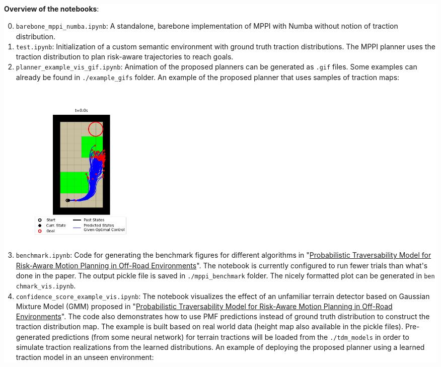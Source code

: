 **Overview of the notebooks**:

0. `barebone_mppi_numba.ipynb`: A standalone, barebone implementation of MPPI with Numba without notion of traction distribution.
1. `test.ipynb`: Initialization of a custom semantic environment with ground truth traction distributions. The MPPI planner uses the traction distribution to plan risk-aware trajectories to reach goals.
2. `planner_example_vis_gif.ipynb`: Animation of the proposed planners can be generated as `.gif` files. Some examples can already be found in `./example_gifs` folder. An example of the proposed planner that uses samples of traction maps:

<img src="media/planner_example.gif" height="300" alt="planner example gif" />

3. `benchmark.ipynb`: Code for generating the benchmark figures for different algorithms in "[Probabilistic Traversability Model for Risk-Aware Motion Planning in Off-Road Environments](https://arxiv.org/abs/2210.00153)". The notebook is currently configured to run fewer trials than what's done in the paper. The output pickle file is saved in `./mppi_benchmark` folder. The nicely formatted plot can be generated in `benchmark_vis.ipynb`.
4. `confidence_score_example_vis.ipynb`: The notebook visualizes the effect of an unfamiliar terrain detector based on Gaussian Mixture Model (GMM) proposed in "[Probabilistic Traversability Model for Risk-Aware Motion Planning in Off-Road Environments](https://arxiv.org/abs/2210.00153)". The code also demonstrates how to use PMF predictions instead of ground truth distribution to construct the traction distribution map. The example is built based on real world data (height map also available in the pickle files). Pre-generated predictions (from some neural network) for terrain tractions will be loaded from the `./tdm_models` in order to simulate traction realizations from the learned distributions. 
An example of deploying the proposed planner using a learned traction model in an unseen environment:
 